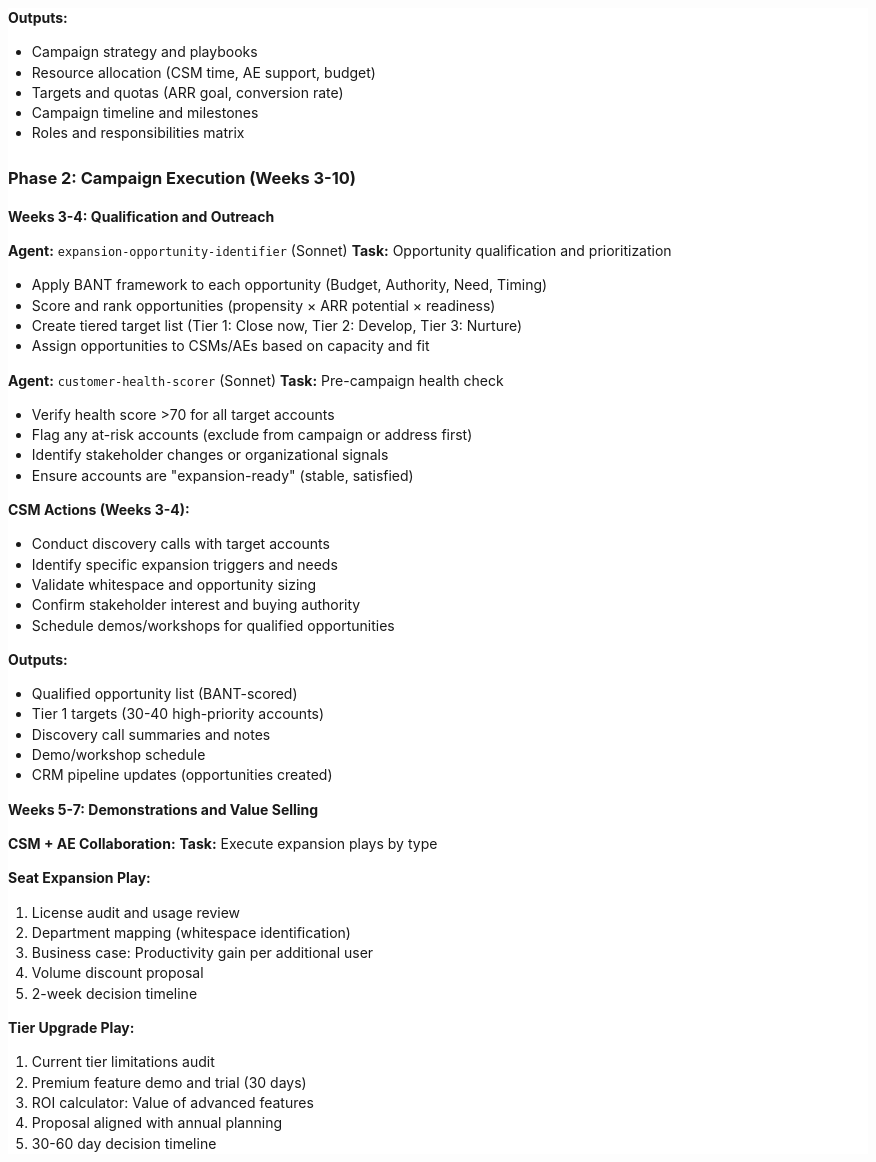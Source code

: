 **Outputs:**
- Campaign strategy and playbooks
- Resource allocation (CSM time, AE support, budget)
- Targets and quotas (ARR goal, conversion rate)
- Campaign timeline and milestones
- Roles and responsibilities matrix

### Phase 2: Campaign Execution (Weeks 3-10)

**Weeks 3-4: Qualification and Outreach**

**Agent:** `expansion-opportunity-identifier` (Sonnet)
**Task:** Opportunity qualification and prioritization
- Apply BANT framework to each opportunity (Budget, Authority, Need, Timing)
- Score and rank opportunities (propensity × ARR potential × readiness)
- Create tiered target list (Tier 1: Close now, Tier 2: Develop, Tier 3: Nurture)
- Assign opportunities to CSMs/AEs based on capacity and fit

**Agent:** `customer-health-scorer` (Sonnet)
**Task:** Pre-campaign health check
- Verify health score >70 for all target accounts
- Flag any at-risk accounts (exclude from campaign or address first)
- Identify stakeholder changes or organizational signals
- Ensure accounts are "expansion-ready" (stable, satisfied)

**CSM Actions (Weeks 3-4):**
- Conduct discovery calls with target accounts
- Identify specific expansion triggers and needs
- Validate whitespace and opportunity sizing
- Confirm stakeholder interest and buying authority
- Schedule demos/workshops for qualified opportunities

**Outputs:**
- Qualified opportunity list (BANT-scored)
- Tier 1 targets (30-40 high-priority accounts)
- Discovery call summaries and notes
- Demo/workshop schedule
- CRM pipeline updates (opportunities created)

**Weeks 5-7: Demonstrations and Value Selling**

**CSM + AE Collaboration:**
**Task:** Execute expansion plays by type

**Seat Expansion Play:**
1. License audit and usage review
2. Department mapping (whitespace identification)
3. Business case: Productivity gain per additional user
4. Volume discount proposal
5. 2-week decision timeline

**Tier Upgrade Play:**
1. Current tier limitations audit
2. Premium feature demo and trial (30 days)
3. ROI calculator: Value of advanced features
4. Proposal aligned with annual planning
5. 30-60 day decision timeline
